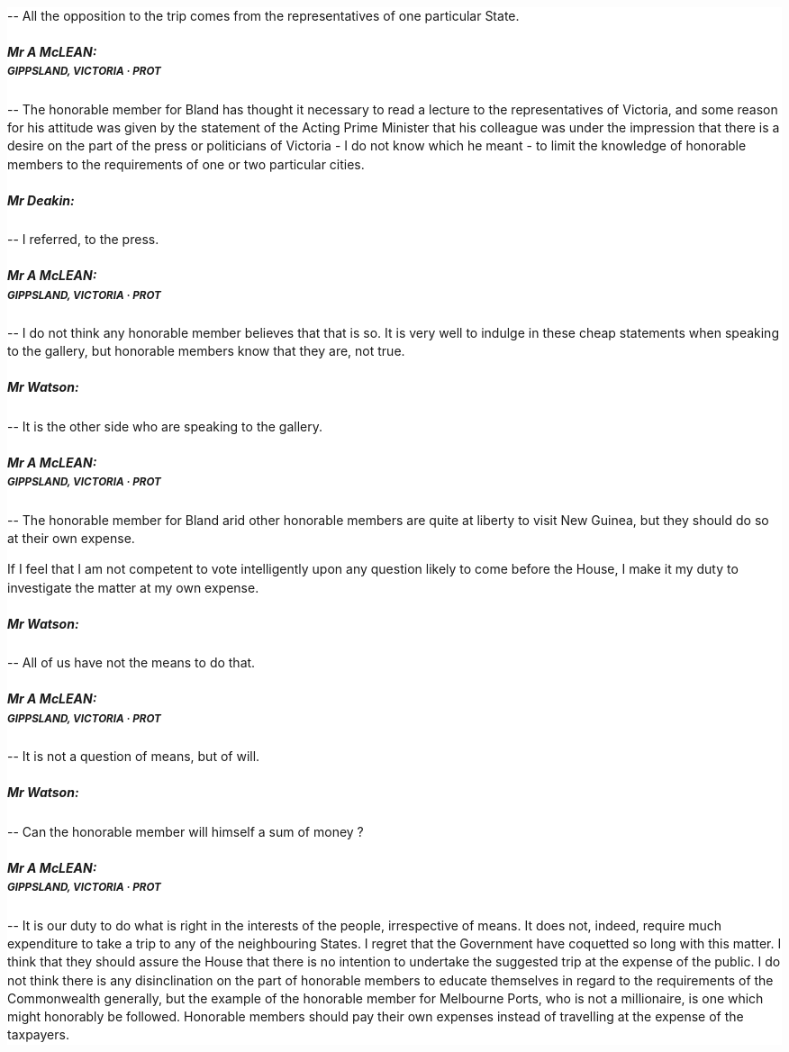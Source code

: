 -- All the opposition to the trip comes from the representatives of one particular State. 

##### Mr A McLEAN:<br><small class="text-muted">GIPPSLAND, VICTORIA &middot; PROT</small>

-- The honorable member for Bland has thought it necessary to read a lecture to the representatives of Victoria, and some reason for his attitude was given by the statement of the Acting Prime Minister that his colleague was under the impression that there is a desire on the part of the press or politicians of Victoria - I do not know which he meant - to limit the knowledge of honorable members to the requirements of one or two particular cities. 

##### Mr Deakin:

-- I referred, to the press. 

##### Mr A McLEAN:<br><small class="text-muted">GIPPSLAND, VICTORIA &middot; PROT</small>

-- I do not think any honorable member believes that that is so. It is very well to indulge in these cheap statements when speaking to the gallery, but honorable members know that they are, not true. 

##### Mr Watson:

-- It is the other side who are speaking to the gallery. 

##### Mr A McLEAN:<br><small class="text-muted">GIPPSLAND, VICTORIA &middot; PROT</small>

-- The honorable member for Bland arid other honorable members are quite at liberty to visit New Guinea, but they should do so at their own expense. 

If I feel that I am not competent to vote intelligently upon any question likely to come before the House, I make it my duty to investigate the matter at my own expense. 

##### Mr Watson:

-- All of us have not the means to do that. 

##### Mr A McLEAN:<br><small class="text-muted">GIPPSLAND, VICTORIA &middot; PROT</small>

-- It is not a question of means, but of will. 

##### Mr Watson:

-- Can the honorable member will himself a sum of money ? 

##### Mr A McLEAN:<br><small class="text-muted">GIPPSLAND, VICTORIA &middot; PROT</small>

-- It is our duty to do what is right in the interests of the people, irrespective of means. It does not, indeed, require much expenditure to take a trip to any of the neighbouring States. I regret that the Government have coquetted so long with this matter. I think that they should assure the House that there is no intention to undertake the suggested trip at the expense of the public. I do not think there is any disinclination on the part of honorable members to educate themselves in regard to the requirements of the Commonwealth generally, but the example of the honorable member for Melbourne Ports, who is not a millionaire, is one which might honorably be followed. Honorable members should pay their own expenses instead of travelling at the expense of the taxpayers. 
